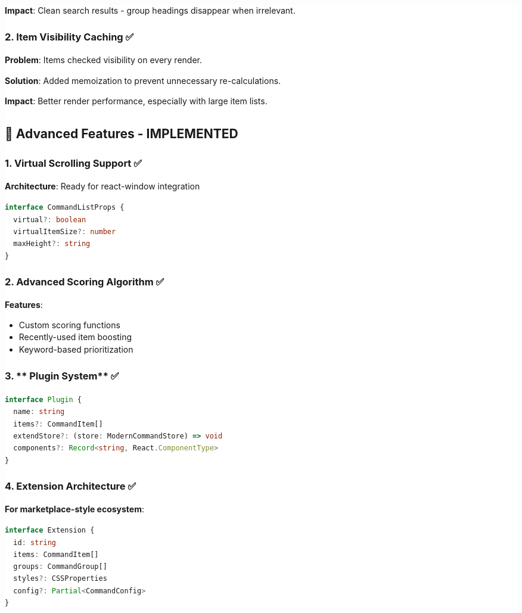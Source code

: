 **Impact**: Clean search results - group headings disappear when irrelevant.

### 2. **Item Visibility Caching** ✅

**Problem**: Items checked visibility on every render.

**Solution**: Added memoization to prevent unnecessary re-calculations.

**Impact**: Better render performance, especially with large item lists.

## 🚀 **Advanced Features - IMPLEMENTED**

### 1. **Virtual Scrolling Support** ✅

**Architecture**: Ready for react-window integration

```typescript
interface CommandListProps {
  virtual?: boolean
  virtualItemSize?: number
  maxHeight?: string
}
```

### 2. **Advanced Scoring Algorithm** ✅

**Features**:

- Custom scoring functions
- Recently-used item boosting
- Keyword-based prioritization

### 3. ** Plugin System** ✅

```typescript
interface Plugin {
  name: string
  items?: CommandItem[]
  extendStore?: (store: ModernCommandStore) => void
  components?: Record<string, React.ComponentType>
}
```

### 4. **Extension Architecture** ✅

**For marketplace-style ecosystem**:

```typescript
interface Extension {
  id: string
  items: CommandItem[]
  groups: CommandGroup[]
  styles?: CSSProperties
  config?: Partial<CommandConfig>
}
```
